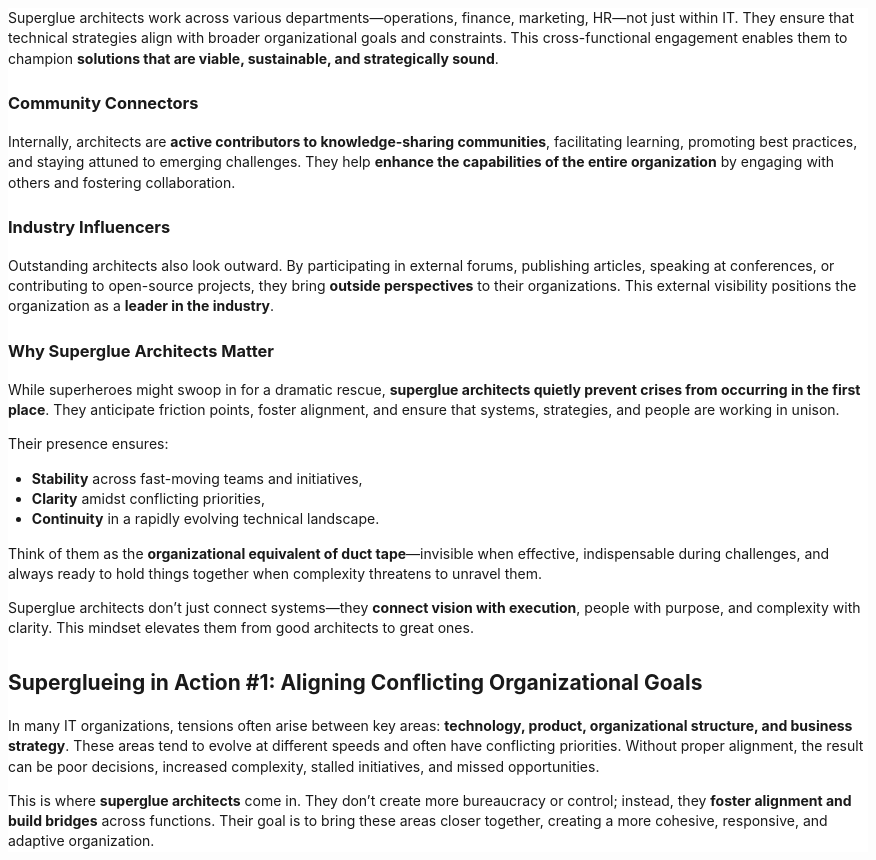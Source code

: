 Superglue architects work across various departments—operations, finance, marketing, HR—not just within IT. They ensure that technical strategies align with broader organizational goals and constraints. This cross-functional engagement enables them to champion **solutions that are viable, sustainable, and strategically sound**.

### Community Connectors

Internally, architects are **active contributors to knowledge-sharing communities**, facilitating learning, promoting best practices, and staying attuned to emerging challenges. They help **enhance the capabilities of the entire organization** by engaging with others and fostering collaboration.

### Industry Influencers

Outstanding architects also look outward. By participating in external forums, publishing articles, speaking at conferences, or contributing to open-source projects, they bring **outside perspectives** to their organizations. This external visibility positions the organization as a **leader in the industry**.

### Why Superglue Architects Matter

While superheroes might swoop in for a dramatic rescue, **superglue architects quietly prevent crises from occurring in the first place**. They anticipate friction points, foster alignment, and ensure that systems, strategies, and people are working in unison.

Their presence ensures:

* **Stability** across fast-moving teams and initiatives,
* **Clarity** amidst conflicting priorities,
* **Continuity** in a rapidly evolving technical landscape.

Think of them as the **organizational equivalent of duct tape**—invisible when effective, indispensable during challenges, and always ready to hold things together when complexity threatens to unravel them.

Superglue architects don’t just connect systems—they **connect vision with execution**, people with purpose, and complexity with clarity. This mindset elevates them from good architects to great ones.

## Superglueing in Action #1: Aligning Conflicting Organizational Goals

In many IT organizations, tensions often arise between key areas: **technology, product, organizational structure, and business strategy**. These areas tend to evolve at different speeds and often have conflicting priorities. Without proper alignment, the result can be poor decisions, increased complexity, stalled initiatives, and missed opportunities.

This is where **superglue architects** come in. They don’t create more bureaucracy or control; instead, they **foster alignment and build bridges** across functions. Their goal is to bring these areas closer together, creating a more cohesive, responsive, and adaptive organization.
